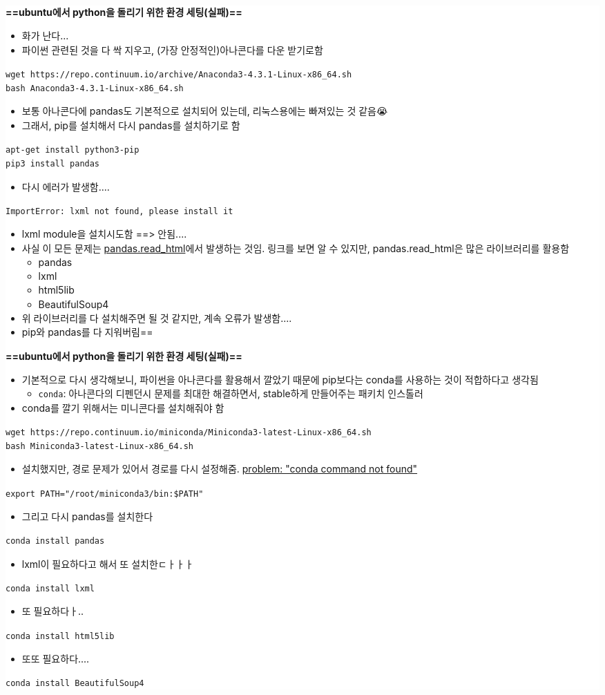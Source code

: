 **==ubuntu에서 python을 돌리기 위한 환경 세팅(실패)==**

- 화가 난다...
- 파이썬 관련된 것을 다 싹 지우고, (가장 안정적인)아나콘다를 다운 받기로함
```
wget https://repo.continuum.io/archive/Anaconda3-4.3.1-Linux-x86_64.sh
bash Anaconda3-4.3.1-Linux-x86_64.sh
```
- 보통 아나콘다에 pandas도 기본적으로 설치되어 있는데, 리눅스용에는 빠져있는 것 같음😭
- 그래서, pip를 설치해서 다시 pandas를 설치하기로 함
```
apt-get install python3-pip
pip3 install pandas
```

- 다시 에러가 발생함....


```
ImportError: lxml not found, please install it
```
- lxml module을 설치시도함 ==> 안됨....
- 사실 이 모든 문제는 [pandas.read_html](http://stackoverflow.com/questions/34555135/pandas-read-html)에서 발생하는 것임. 링크를 보면 알 수 있지만, pandas.read_html은 많은 라이브러리를 활용함
  - pandas
  - lxml
  - html5lib
  - BeautifulSoup4
- 위 라이브러리를 다 설치해주면 될 것 같지만, 계속 오류가 발생함....
- pip와 pandas를 다 지워버림==

**==ubuntu에서 python을 돌리기 위한 환경 세팅(실패)==**

- 기본적으로 다시 생각해보니, 파이썬을 아나콘다를 활용해서 깔았기 때문에  pip보다는 conda를 사용하는 것이 적합하다고 생각됨
  - `conda`: 아나콘다의 디펜던시 문제를 최대한 해결하면서, stable하게 만들어주는 패키치 인스톨러
- conda를 깔기 위해서는 미니콘다를 설치해줘야 함
```
wget https://repo.continuum.io/miniconda/Miniconda3-latest-Linux-x86_64.sh
bash Miniconda3-latest-Linux-x86_64.sh
```
- 설치했지만, 경로 문제가 있어서 경로를 다시 설정해줌.
[problem: "conda command not found"](http://stackoverflow.com/questions/35246386/conda-command-not-found)
```
export PATH="/root/miniconda3/bin:$PATH"
```
- 그리고 다시 pandas를 설치한다
```
conda install pandas
```
- lxml이 필요하다고 해서 또 설치한ㄷㅏㅏㅏ
```
conda install lxml
```
- 또 필요하다ㅏ..
```
conda install html5lib
```
- 또또 필요하다....
```
conda install BeautifulSoup4
```
